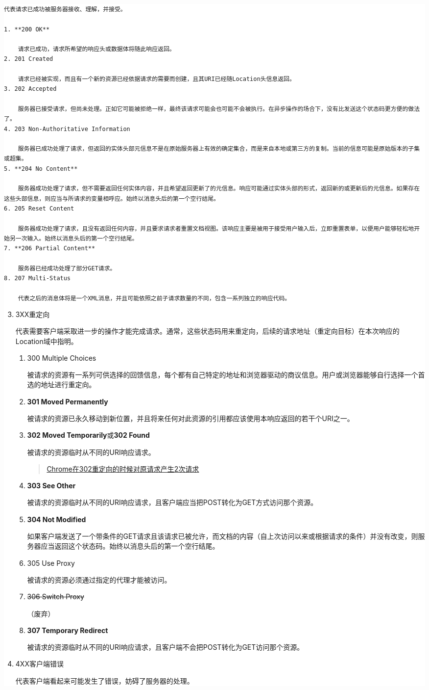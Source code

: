     代表请求已成功被服务器接收、理解，并接受。

    1. **200 OK**

        请求已成功，请求所希望的响应头或数据体将随此响应返回。
    2. 201 Created

        请求已经被实现，而且有一个新的资源已经依据请求的需要而创建，且其URI已经随Location头信息返回。
    3. 202 Accepted

        服务器已接受请求，但尚未处理。正如它可能被拒绝一样，最终该请求可能会也可能不会被执行。在异步操作的场合下，没有比发送这个状态码更方便的做法了。
    4. 203 Non-Authoritative Information

        服务器已成功处理了请求，但返回的实体头部元信息不是在原始服务器上有效的确定集合，而是来自本地或第三方的复制。当前的信息可能是原始版本的子集或超集。
    5. **204 No Content**

        服务器成功处理了请求，但不需要返回任何实体内容，并且希望返回更新了的元信息。响应可能通过实体头部的形式，返回新的或更新后的元信息。如果存在这些头部信息，则应当与所请求的变量相呼应。始终以消息头后的第一个空行结尾。
    6. 205 Reset Content

        服务器成功处理了请求，且没有返回任何内容，并且要求请求者重置文档视图。该响应主要是被用于接受用户输入后，立即重置表单，以便用户能够轻松地开始另一次输入。始终以消息头后的第一个空行结尾。
    7. **206 Partial Content**

        服务器已经成功处理了部分GET请求。
    8. 207 Multi-Status

        代表之后的消息体将是一个XML消息，并且可能依照之前子请求数量的不同，包含一系列独立的响应代码。
3. 3XX重定向

    代表需要客户端采取进一步的操作才能完成请求。通常，这些状态码用来重定向，后续的请求地址（重定向目标）在本次响应的Location域中指明。

    1. 300 Multiple Choices

        被请求的资源有一系列可供选择的回馈信息，每个都有自己特定的地址和浏览器驱动的商议信息。用户或浏览器能够自行选择一个首选的地址进行重定向。
    2. **301 Moved Permanently**

        被请求的资源已永久移动到新位置，并且将来任何对此资源的引用都应该使用本响应返回的若干个URI之一。
    3. **302 Moved Temporarily**或**302 Found**

        被请求的资源临时从不同的URI响应请求。

        >[Chrome在302重定向的时候对原请求产生2次请求](http://www.cnblogs.com/lyzg/p/6237841.html)
    4. **303 See Other**

        被请求的资源临时从不同的URI响应请求，且客户端应当把POST转化为GET方式访问那个资源。
    5. **304 Not Modified**

        如果客户端发送了一个带条件的GET请求且该请求已被允许，而文档的内容（自上次访问以来或根据请求的条件）并没有改变，则服务器应当返回这个状态码。始终以消息头后的第一个空行结尾。
    6. 305 Use Proxy

        被请求的资源必须通过指定的代理才能被访问。
    7. ~~306 Switch Proxy~~

        （废弃）
    8. **307 Temporary Redirect**

        被请求的资源临时从不同的URI响应请求，且客户端不会把POST转化为GET访问那个资源。
4. 4XX客户端错误

    代表客户端看起来可能发生了错误，妨碍了服务器的处理。
